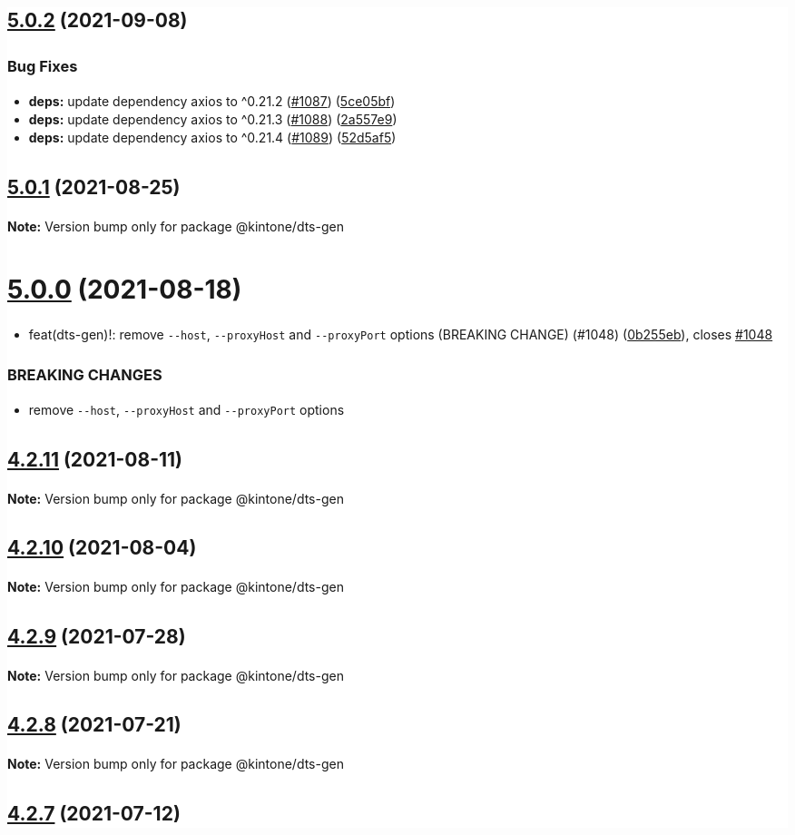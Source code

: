 ## [5.0.2](https://github.com/kintone/js-sdk/compare/@kintone/dts-gen@5.0.1...@kintone/dts-gen@5.0.2) (2021-09-08)

### Bug Fixes

- **deps:** update dependency axios to ^0.21.2 ([#1087](https://github.com/kintone/js-sdk/issues/1087)) ([5ce05bf](https://github.com/kintone/js-sdk/commit/5ce05bfb331765ff23e05eb6fca96f6ba6519f1d))
- **deps:** update dependency axios to ^0.21.3 ([#1088](https://github.com/kintone/js-sdk/issues/1088)) ([2a557e9](https://github.com/kintone/js-sdk/commit/2a557e979e4260752d72645a522ec19d9d7107c3))
- **deps:** update dependency axios to ^0.21.4 ([#1089](https://github.com/kintone/js-sdk/issues/1089)) ([52d5af5](https://github.com/kintone/js-sdk/commit/52d5af5dc216eb65f677ab1f6dbe40b24ce6cb9d))

## [5.0.1](https://github.com/kintone/js-sdk/compare/@kintone/dts-gen@5.0.0...@kintone/dts-gen@5.0.1) (2021-08-25)

**Note:** Version bump only for package @kintone/dts-gen

# [5.0.0](https://github.com/kintone/js-sdk/compare/@kintone/dts-gen@4.2.11...@kintone/dts-gen@5.0.0) (2021-08-18)

- feat(dts-gen)!: remove `--host`, `--proxyHost` and `--proxyPort` options (BREAKING CHANGE) (#1048) ([0b255eb](https://github.com/kintone/js-sdk/commit/0b255eb57fb84ff5252ada5b72831ba35c20cd50)), closes [#1048](https://github.com/kintone/js-sdk/issues/1048)

### BREAKING CHANGES

- remove `--host`, `--proxyHost` and `--proxyPort` options

## [4.2.11](https://github.com/kintone/js-sdk/compare/@kintone/dts-gen@4.2.10...@kintone/dts-gen@4.2.11) (2021-08-11)

**Note:** Version bump only for package @kintone/dts-gen

## [4.2.10](https://github.com/kintone/js-sdk/compare/@kintone/dts-gen@4.2.9...@kintone/dts-gen@4.2.10) (2021-08-04)

**Note:** Version bump only for package @kintone/dts-gen

## [4.2.9](https://github.com/kintone/js-sdk/compare/@kintone/dts-gen@4.2.8...@kintone/dts-gen@4.2.9) (2021-07-28)

**Note:** Version bump only for package @kintone/dts-gen

## [4.2.8](https://github.com/kintone/js-sdk/compare/@kintone/dts-gen@4.2.7...@kintone/dts-gen@4.2.8) (2021-07-21)

**Note:** Version bump only for package @kintone/dts-gen

## [4.2.7](https://github.com/kintone/js-sdk/compare/@kintone/dts-gen@4.2.6...@kintone/dts-gen@4.2.7) (2021-07-12)
